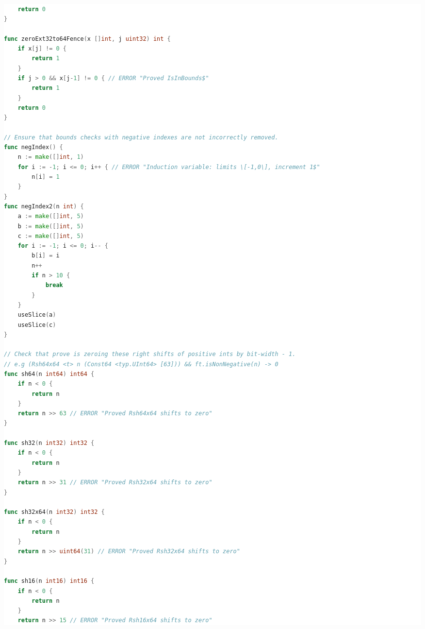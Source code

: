```go
	return 0
}

func zeroExt32to64Fence(x []int, j uint32) int {
	if x[j] != 0 {
		return 1
	}
	if j > 0 && x[j-1] != 0 { // ERROR "Proved IsInBounds$"
		return 1
	}
	return 0
}

// Ensure that bounds checks with negative indexes are not incorrectly removed.
func negIndex() {
	n := make([]int, 1)
	for i := -1; i <= 0; i++ { // ERROR "Induction variable: limits \[-1,0\], increment 1$"
		n[i] = 1
	}
}
func negIndex2(n int) {
	a := make([]int, 5)
	b := make([]int, 5)
	c := make([]int, 5)
	for i := -1; i <= 0; i-- {
		b[i] = i
		n++
		if n > 10 {
			break
		}
	}
	useSlice(a)
	useSlice(c)
}

// Check that prove is zeroing these right shifts of positive ints by bit-width - 1.
// e.g (Rsh64x64 <t> n (Const64 <typ.UInt64> [63])) && ft.isNonNegative(n) -> 0
func sh64(n int64) int64 {
	if n < 0 {
		return n
	}
	return n >> 63 // ERROR "Proved Rsh64x64 shifts to zero"
}

func sh32(n int32) int32 {
	if n < 0 {
		return n
	}
	return n >> 31 // ERROR "Proved Rsh32x64 shifts to zero"
}

func sh32x64(n int32) int32 {
	if n < 0 {
		return n
	}
	return n >> uint64(31) // ERROR "Proved Rsh32x64 shifts to zero"
}

func sh16(n int16) int16 {
	if n < 0 {
		return n
	}
	return n >> 15 // ERROR "Proved Rsh16x64 shifts to zero"
```